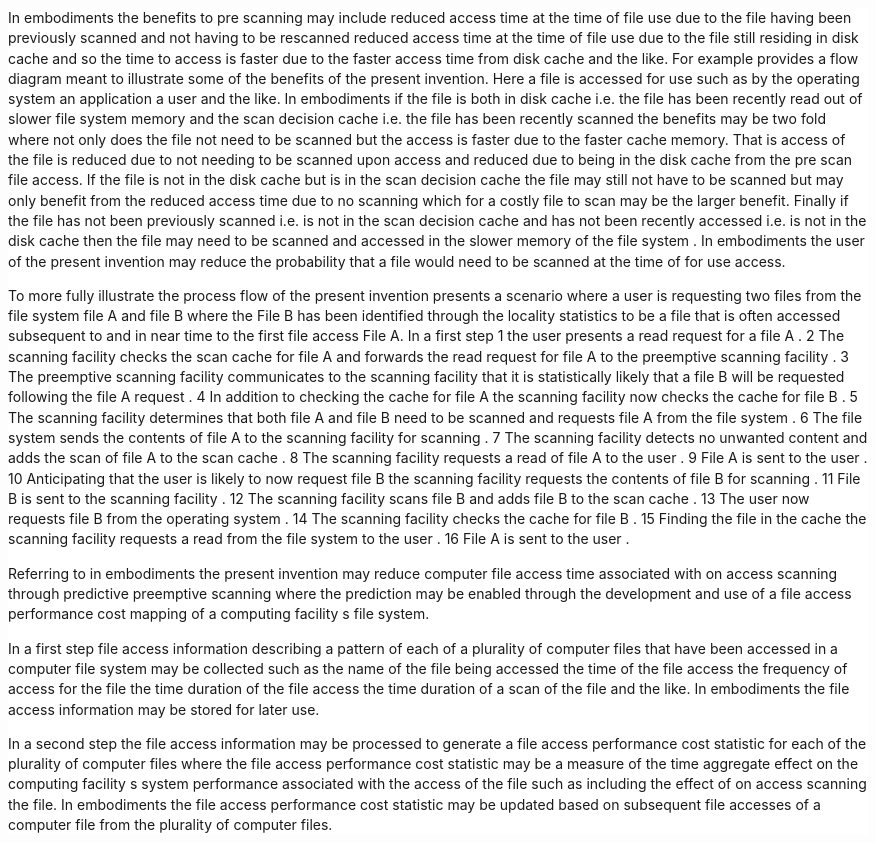In embodiments the benefits to pre scanning may include reduced access time at the time of file use due to the file having been previously scanned and not having to be rescanned reduced access time at the time of file use due to the file still residing in disk cache and so the time to access is faster due to the faster access time from disk cache and the like. For example provides a flow diagram meant to illustrate some of the benefits of the present invention. Here a file is accessed for use such as by the operating system an application a user and the like. In embodiments if the file is both in disk cache i.e. the file has been recently read out of slower file system memory and the scan decision cache i.e. the file has been recently scanned the benefits may be two fold where not only does the file not need to be scanned but the access is faster due to the faster cache memory. That is access of the file is reduced due to not needing to be scanned upon access and reduced due to being in the disk cache from the pre scan file access. If the file is not in the disk cache but is in the scan decision cache the file may still not have to be scanned but may only benefit from the reduced access time due to no scanning which for a costly file to scan may be the larger benefit. Finally if the file has not been previously scanned i.e. is not in the scan decision cache and has not been recently accessed i.e. is not in the disk cache then the file may need to be scanned and accessed in the slower memory of the file system . In embodiments the user of the present invention may reduce the probability that a file would need to be scanned at the time of for use access.

To more fully illustrate the process flow of the present invention presents a scenario where a user is requesting two files from the file system file A and file B where the File B has been identified through the locality statistics to be a file that is often accessed subsequent to and in near time to the first file access File A. In a first step 1 the user presents a read request for a file A . 2 The scanning facility checks the scan cache for file A and forwards the read request for file A to the preemptive scanning facility . 3 The preemptive scanning facility communicates to the scanning facility that it is statistically likely that a file B will be requested following the file A request . 4 In addition to checking the cache for file A the scanning facility now checks the cache for file B . 5 The scanning facility determines that both file A and file B need to be scanned and requests file A from the file system . 6 The file system sends the contents of file A to the scanning facility for scanning . 7 The scanning facility detects no unwanted content and adds the scan of file A to the scan cache . 8 The scanning facility requests a read of file A to the user . 9 File A is sent to the user . 10 Anticipating that the user is likely to now request file B the scanning facility requests the contents of file B for scanning . 11 File B is sent to the scanning facility . 12 The scanning facility scans file B and adds file B to the scan cache . 13 The user now requests file B from the operating system . 14 The scanning facility checks the cache for file B . 15 Finding the file in the cache the scanning facility requests a read from the file system to the user . 16 File A is sent to the user .

Referring to in embodiments the present invention may reduce computer file access time associated with on access scanning through predictive preemptive scanning where the prediction may be enabled through the development and use of a file access performance cost mapping of a computing facility s file system.

In a first step file access information describing a pattern of each of a plurality of computer files that have been accessed in a computer file system may be collected such as the name of the file being accessed the time of the file access the frequency of access for the file the time duration of the file access the time duration of a scan of the file and the like. In embodiments the file access information may be stored for later use.

In a second step the file access information may be processed to generate a file access performance cost statistic for each of the plurality of computer files where the file access performance cost statistic may be a measure of the time aggregate effect on the computing facility s system performance associated with the access of the file such as including the effect of on access scanning the file. In embodiments the file access performance cost statistic may be updated based on subsequent file accesses of a computer file from the plurality of computer files.

